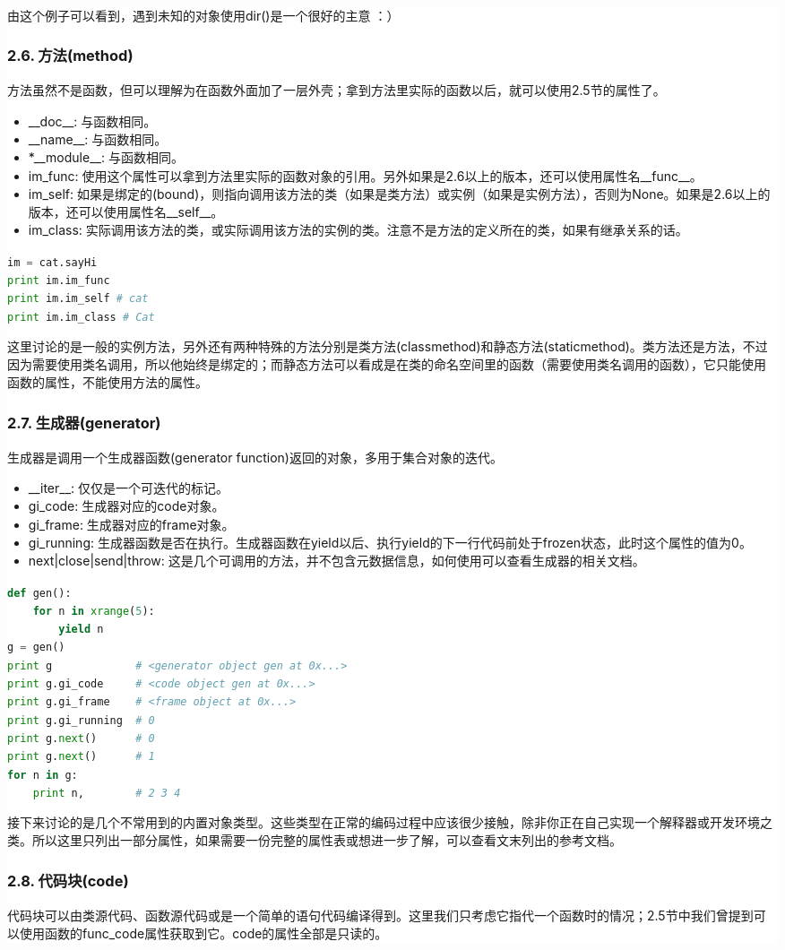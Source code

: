 由这个例子可以看到，遇到未知的对象使用dir()是一个很好的主意 ：）

### 2.6. 方法(method)

方法虽然不是函数，但可以理解为在函数外面加了一层外壳；拿到方法里实际的函数以后，就可以使用2.5节的属性了。

* \_\_doc\_\_: 与函数相同。
* \_\_name\_\_: 与函数相同。
* \*\_\_module\_\_: 与函数相同。
* im\_func: 使用这个属性可以拿到方法里实际的函数对象的引用。另外如果是2.6以上的版本，还可以使用属性名\_\_func\_\_。
* im\_self: 如果是绑定的(bound)，则指向调用该方法的类（如果是类方法）或实例（如果是实例方法），否则为None。如果是2.6以上的版本，还可以使用属性名\_\_self\_\_。
* im\_class: 实际调用该方法的类，或实际调用该方法的实例的类。注意不是方法的定义所在的类，如果有继承关系的话。


```python
im = cat.sayHi
print im.im_func
print im.im_self # cat
print im.im_class # Cat
```

这里讨论的是一般的实例方法，另外还有两种特殊的方法分别是类方法(classmethod)和静态方法(staticmethod)。类方法还是方法，不过因为需要使用类名调用，所以他始终是绑定的；而静态方法可以看成是在类的命名空间里的函数（需要使用类名调用的函数），它只能使用函数的属性，不能使用方法的属性。

### 2.7. 生成器(generator)

生成器是调用一个生成器函数(generator function)返回的对象，多用于集合对象的迭代。

* \_\_iter\_\_: 仅仅是一个可迭代的标记。
* gi_code: 生成器对应的code对象。
* gi_frame: 生成器对应的frame对象。
* gi_running: 生成器函数是否在执行。生成器函数在yield以后、执行yield的下一行代码前处于frozen状态，此时这个属性的值为0。
* next|close|send|throw: 这是几个可调用的方法，并不包含元数据信息，如何使用可以查看生成器的相关文档。


```python
def gen():
    for n in xrange(5):
        yield n
g = gen()
print g             # <generator object gen at 0x...>
print g.gi_code     # <code object gen at 0x...>
print g.gi_frame    # <frame object at 0x...>
print g.gi_running  # 0
print g.next()      # 0
print g.next()      # 1
for n in g:
    print n,        # 2 3 4
```

接下来讨论的是几个不常用到的内置对象类型。这些类型在正常的编码过程中应该很少接触，除非你正在自己实现一个解释器或开发环境之类。所以这里只列出一部分属性，如果需要一份完整的属性表或想进一步了解，可以查看文末列出的参考文档。

### 2.8. 代码块(code)

代码块可以由类源代码、函数源代码或是一个简单的语句代码编译得到。这里我们只考虑它指代一个函数时的情况；2.5节中我们曾提到可以使用函数的func_code属性获取到它。code的属性全部是只读的。
